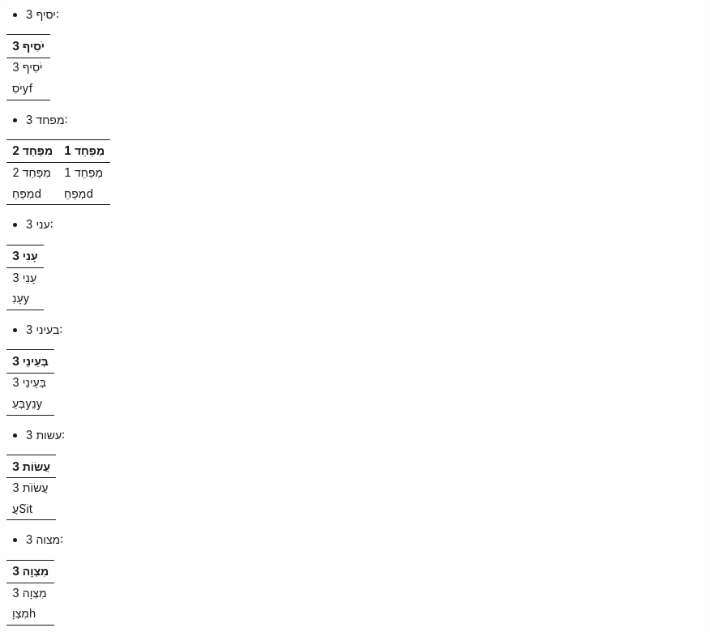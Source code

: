  * יסיף 3: 

|יֹסִיף 3|
|-|
|יֹסִיף 3|
|יֹסִyf|

 * מפחד 3: 

|מִפַּחַד 2|מְפַחֵד 1|
|-|-|
|מִפַּחַד 2|מְפַחֵד 1|
|מִפַּחַd|מְפַחֵd|

 * עני 3: 

|עָנִי 3|
|-|
|עָנִי 3|
|עָנִy|

 * בעיני 3: 

|בְּעֵינֵי 3|
|-|
|בְּעֵינֵי 3|
|בְּעֵyנֵy|

 * עשות 3: 

|עֲשׂוֹת 3|
|-|
|עֲשׂוֹֹת 3|
|עֲSוֹֹt|

 * מצוה 3: 

|מִצְוָה 3|
|-|
|מִצְוָה 3|
|מִצְוָh|
